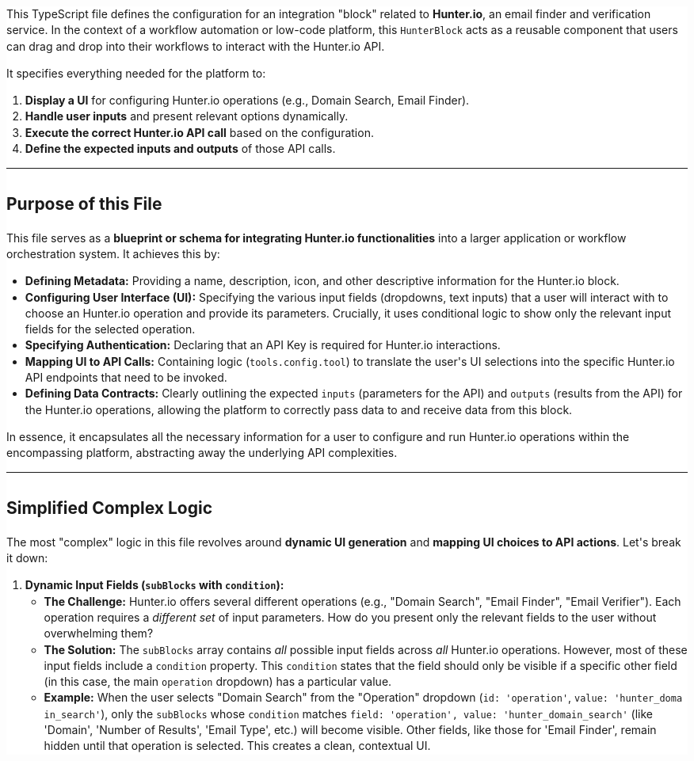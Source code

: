 This TypeScript file defines the configuration for an integration "block" related to **Hunter.io**, an email finder and verification service. In the context of a workflow automation or low-code platform, this `HunterBlock` acts as a reusable component that users can drag and drop into their workflows to interact with the Hunter.io API.

It specifies everything needed for the platform to:
1.  **Display a UI** for configuring Hunter.io operations (e.g., Domain Search, Email Finder).
2.  **Handle user inputs** and present relevant options dynamically.
3.  **Execute the correct Hunter.io API call** based on the configuration.
4.  **Define the expected inputs and outputs** of those API calls.

---

## **Purpose of this File**

This file serves as a **blueprint or schema for integrating Hunter.io functionalities** into a larger application or workflow orchestration system. It achieves this by:

*   **Defining Metadata:** Providing a name, description, icon, and other descriptive information for the Hunter.io block.
*   **Configuring User Interface (UI):** Specifying the various input fields (dropdowns, text inputs) that a user will interact with to choose an Hunter.io operation and provide its parameters. Crucially, it uses conditional logic to show only the relevant input fields for the selected operation.
*   **Specifying Authentication:** Declaring that an API Key is required for Hunter.io interactions.
*   **Mapping UI to API Calls:** Containing logic (`tools.config.tool`) to translate the user's UI selections into the specific Hunter.io API endpoints that need to be invoked.
*   **Defining Data Contracts:** Clearly outlining the expected `inputs` (parameters for the API) and `outputs` (results from the API) for the Hunter.io operations, allowing the platform to correctly pass data to and receive data from this block.

In essence, it encapsulates all the necessary information for a user to configure and run Hunter.io operations within the encompassing platform, abstracting away the underlying API complexities.

---

## **Simplified Complex Logic**

The most "complex" logic in this file revolves around **dynamic UI generation** and **mapping UI choices to API actions**. Let's break it down:

1.  **Dynamic Input Fields (`subBlocks` with `condition`):**
    *   **The Challenge:** Hunter.io offers several different operations (e.g., "Domain Search", "Email Finder", "Email Verifier"). Each operation requires a *different set* of input parameters. How do you present only the relevant fields to the user without overwhelming them?
    *   **The Solution:** The `subBlocks` array contains *all* possible input fields across *all* Hunter.io operations. However, most of these input fields include a `condition` property. This `condition` states that the field should only be visible if a specific other field (in this case, the main `operation` dropdown) has a particular value.
    *   **Example:** When the user selects "Domain Search" from the "Operation" dropdown (`id: 'operation'`, `value: 'hunter_domain_search'`), only the `subBlocks` whose `condition` matches `field: 'operation', value: 'hunter_domain_search'` (like 'Domain', 'Number of Results', 'Email Type', etc.) will become visible. Other fields, like those for 'Email Finder', remain hidden until that operation is selected. This creates a clean, contextual UI.
